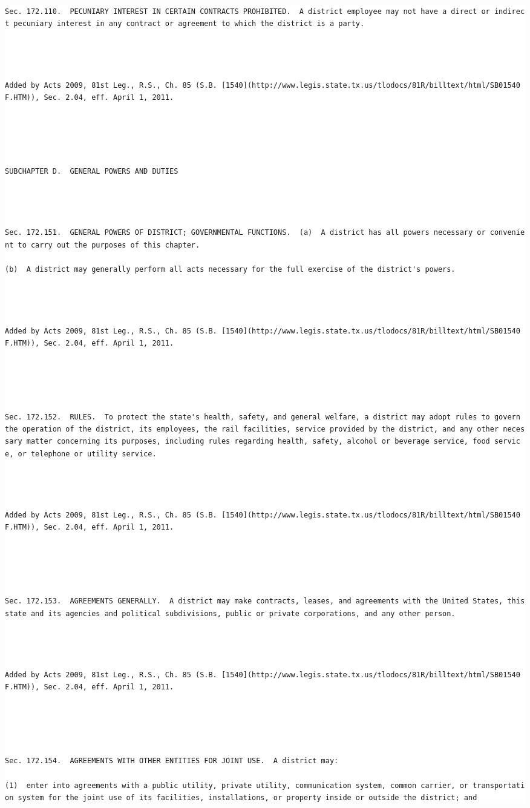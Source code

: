     
    
    
    
    Sec. 172.110.  PECUNIARY INTEREST IN CERTAIN CONTRACTS PROHIBITED.  A district employee may not have a direct or indirect pecuniary interest in any contract or agreement to which the district is a party.
    
    
    
    
    Added by Acts 2009, 81st Leg., R.S., Ch. 85 (S.B. [1540](http://www.legis.state.tx.us/tlodocs/81R/billtext/html/SB01540F.HTM)), Sec. 2.04, eff. April 1, 2011.
    
    
    
    
    
    SUBCHAPTER D.  GENERAL POWERS AND DUTIES
    
      
    
    
    Sec. 172.151.  GENERAL POWERS OF DISTRICT; GOVERNMENTAL FUNCTIONS.  (a)  A district has all powers necessary or convenient to carry out the purposes of this chapter.
    
    (b)  A district may generally perform all acts necessary for the full exercise of the district's powers.
    
    
    
    
    Added by Acts 2009, 81st Leg., R.S., Ch. 85 (S.B. [1540](http://www.legis.state.tx.us/tlodocs/81R/billtext/html/SB01540F.HTM)), Sec. 2.04, eff. April 1, 2011.
    
    
    
    
    
    Sec. 172.152.  RULES.  To protect the state's health, safety, and general welfare, a district may adopt rules to govern the operation of the district, its employees, the rail facilities, service provided by the district, and any other necessary matter concerning its purposes, including rules regarding health, safety, alcohol or beverage service, food service, or telephone or utility service.
    
    
    
    
    Added by Acts 2009, 81st Leg., R.S., Ch. 85 (S.B. [1540](http://www.legis.state.tx.us/tlodocs/81R/billtext/html/SB01540F.HTM)), Sec. 2.04, eff. April 1, 2011.
    
    
    
    
    
    Sec. 172.153.  AGREEMENTS GENERALLY.  A district may make contracts, leases, and agreements with the United States, this state and its agencies and political subdivisions, public or private corporations, and any other person.
    
    
    
    
    Added by Acts 2009, 81st Leg., R.S., Ch. 85 (S.B. [1540](http://www.legis.state.tx.us/tlodocs/81R/billtext/html/SB01540F.HTM)), Sec. 2.04, eff. April 1, 2011.
    
    
    
    
    
    Sec. 172.154.  AGREEMENTS WITH OTHER ENTITIES FOR JOINT USE.  A district may:
    
    (1)  enter into agreements with a public utility, private utility, communication system, common carrier, or transportation system for the joint use of its facilities, installations, or property inside or outside the district; and
    